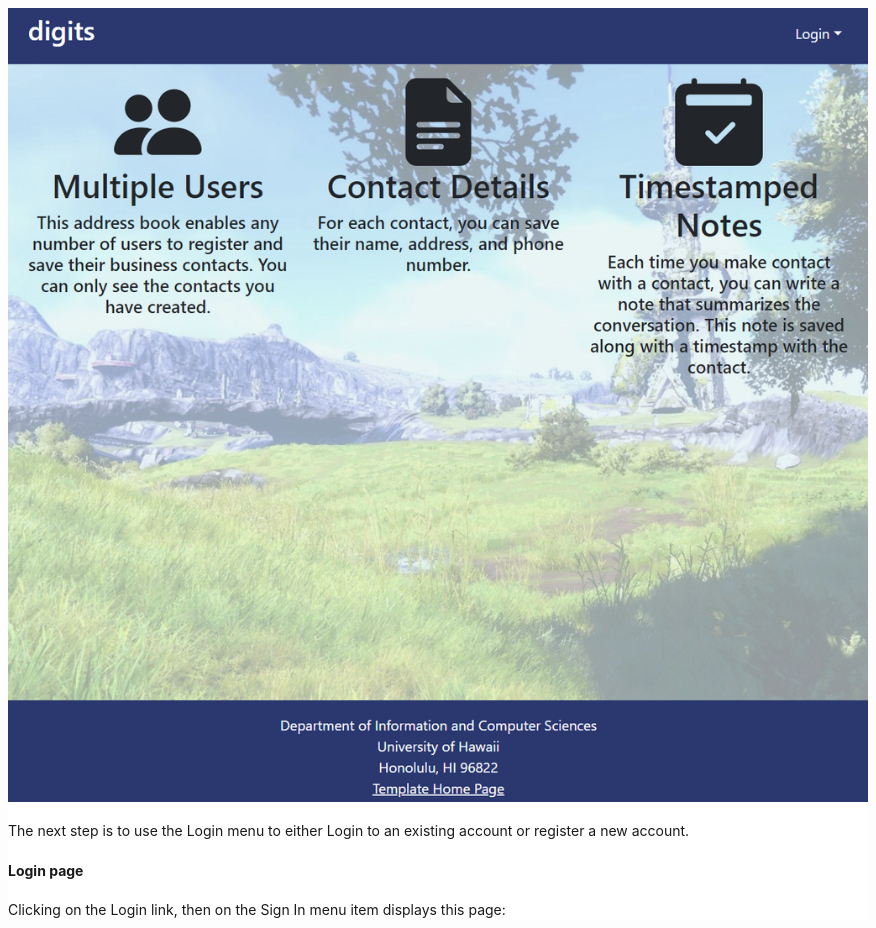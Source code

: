 <img src="doc/digits-landing-nouser.png" alt="digits landing page without user login">

The next step is to use the Login menu to either Login to an existing account or register a new account.

#### Login page

Clicking on the Login link, then on the Sign In menu item displays this page:

